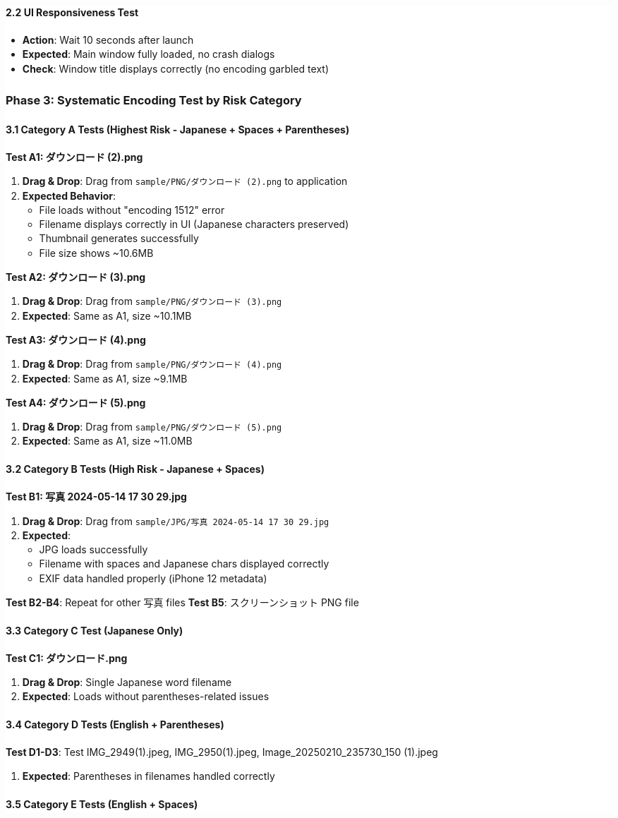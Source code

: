 #### 2.2 UI Responsiveness Test
- **Action**: Wait 10 seconds after launch
- **Expected**: Main window fully loaded, no crash dialogs
- **Check**: Window title displays correctly (no encoding garbled text)

### Phase 3: Systematic Encoding Test by Risk Category

#### 3.1 Category A Tests (Highest Risk - Japanese + Spaces + Parentheses)

**Test A1: ダウンロード (2).png**
1. **Drag & Drop**: Drag from `sample/PNG/ダウンロード (2).png` to application
2. **Expected Behavior**: 
   - File loads without "encoding 1512" error
   - Filename displays correctly in UI (Japanese characters preserved)
   - Thumbnail generates successfully
   - File size shows ~10.6MB

**Test A2: ダウンロード (3).png**
1. **Drag & Drop**: Drag from `sample/PNG/ダウンロード (3).png`
2. **Expected**: Same as A1, size ~10.1MB

**Test A3: ダウンロード (4).png**
1. **Drag & Drop**: Drag from `sample/PNG/ダウンロード (4).png`
2. **Expected**: Same as A1, size ~9.1MB

**Test A4: ダウンロード (5).png**
1. **Drag & Drop**: Drag from `sample/PNG/ダウンロード (5).png`
2. **Expected**: Same as A1, size ~11.0MB

#### 3.2 Category B Tests (High Risk - Japanese + Spaces)

**Test B1: 写真 2024-05-14 17 30 29.jpg**
1. **Drag & Drop**: Drag from `sample/JPG/写真 2024-05-14 17 30 29.jpg`
2. **Expected**: 
   - JPG loads successfully
   - Filename with spaces and Japanese chars displayed correctly
   - EXIF data handled properly (iPhone 12 metadata)

**Test B2-B4**: Repeat for other 写真 files
**Test B5**: スクリーンショット PNG file

#### 3.3 Category C Test (Japanese Only)

**Test C1: ダウンロード.png**
1. **Drag & Drop**: Single Japanese word filename
2. **Expected**: Loads without parentheses-related issues

#### 3.4 Category D Tests (English + Parentheses)

**Test D1-D3**: Test IMG_2949(1).jpeg, IMG_2950(1).jpeg, Image_20250210_235730_150 (1).jpeg
1. **Expected**: Parentheses in filenames handled correctly

#### 3.5 Category E Tests (English + Spaces)
